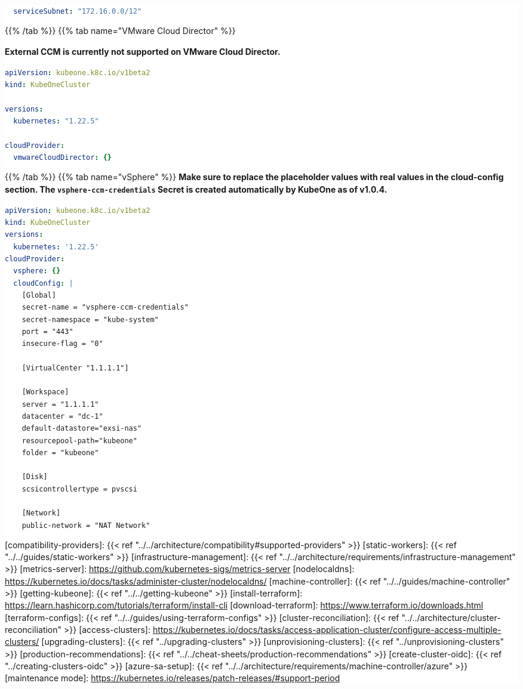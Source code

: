 ```yaml
  serviceSubnet: "172.16.0.0/12"
```

{{% /tab %}}
{{% tab name="VMware Cloud Director" %}}

**External CCM is currently not supported on VMware Cloud Director.**

```yaml
apiVersion: kubeone.k8c.io/v1beta2
kind: KubeOneCluster

versions:
  kubernetes: "1.22.5"

cloudProvider:
  vmwareCloudDirector: {}
```

{{% /tab %}}
{{% tab name="vSphere" %}}
**Make sure to replace the placeholder values with real values in the
cloud-config section. The `vsphere-ccm-credentials` Secret is created
automatically by KubeOne as of v1.0.4.**

```yaml
apiVersion: kubeone.k8c.io/v1beta2
kind: KubeOneCluster
versions:
  kubernetes: '1.22.5'
cloudProvider:
  vsphere: {}
  cloudConfig: |
    [Global]
    secret-name = "vsphere-ccm-credentials"
    secret-namespace = "kube-system"
    port = "443"
    insecure-flag = "0"

    [VirtualCenter "1.1.1.1"]

    [Workspace]
    server = "1.1.1.1"
    datacenter = "dc-1"
    default-datastore="exsi-nas"
    resourcepool-path="kubeone"
    folder = "kubeone"

    [Disk]
    scsicontrollertype = pvscsi

    [Network]
    public-network = "NAT Network"
```


[compatibility-providers]: {{< ref "../../architecture/compatibility#supported-providers" >}}
[static-workers]: {{< ref "../../guides/static-workers" >}}
[infrastructure-management]: {{< ref "../../architecture/requirements/infrastructure-management" >}}
[metrics-server]: https://github.com/kubernetes-sigs/metrics-server
[nodelocaldns]: https://kubernetes.io/docs/tasks/administer-cluster/nodelocaldns/
[machine-controller]: {{< ref "../../guides/machine-controller" >}}
[getting-kubeone]: {{< ref "../../getting-kubeone" >}}
[install-terraform]: https://learn.hashicorp.com/tutorials/terraform/install-cli
[download-terraform]: https://www.terraform.io/downloads.html
[terraform-configs]: {{< ref "../../guides/using-terraform-configs" >}}
[cluster-reconciliation]: {{< ref "../../architecture/cluster-reconciliation" >}}
[access-clusters]: https://kubernetes.io/docs/tasks/access-application-cluster/configure-access-multiple-clusters/
[upgrading-clusters]: {{< ref "../upgrading-clusters" >}}
[unprovisioning-clusters]: {{< ref "../unprovisioning-clusters" >}}
[production-recommendations]: {{< ref "../../cheat-sheets/production-recommendations" >}}
[create-cluster-oidc]: {{< ref "../creating-clusters-oidc" >}}
[azure-sa-setup]: {{< ref "../../architecture/requirements/machine-controller/azure" >}}
[maintenance mode]: https://kubernetes.io/releases/patch-releases/#support-period